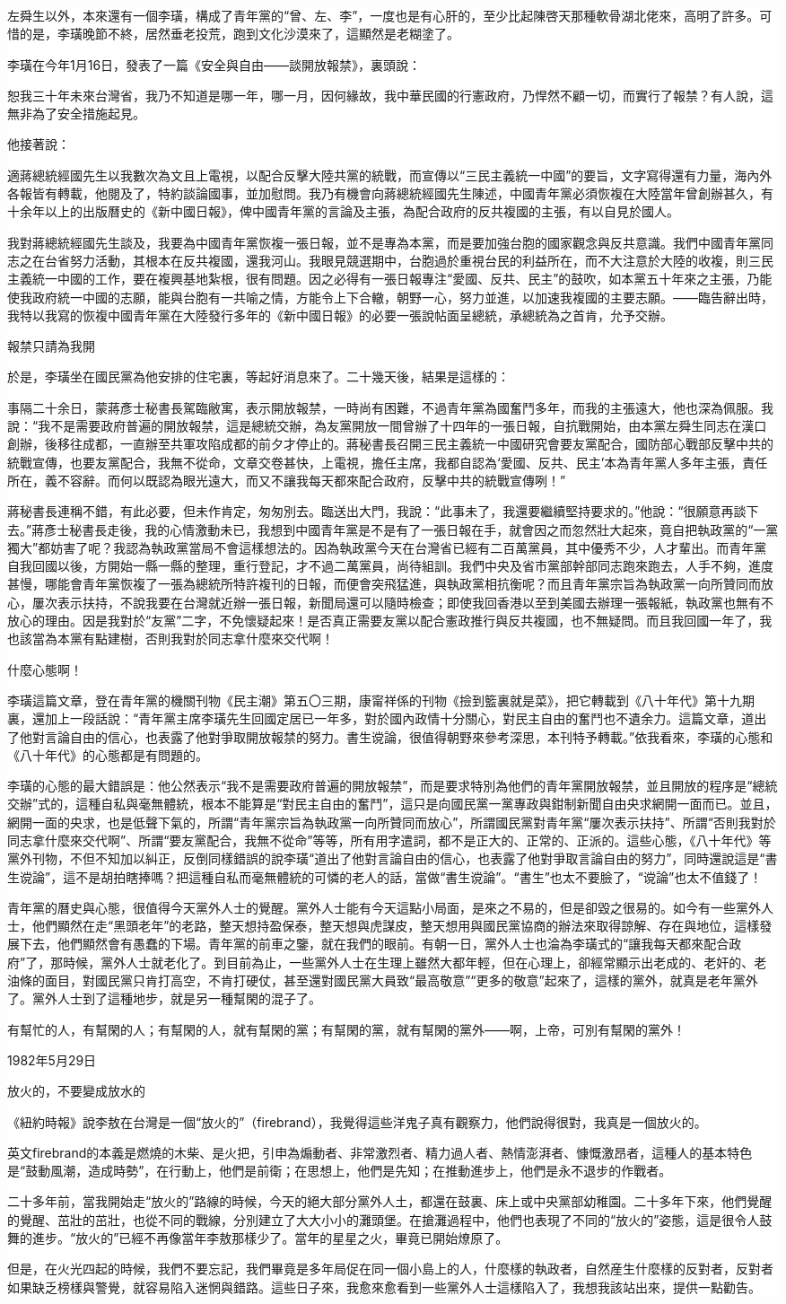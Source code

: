 左舜生以外，本來還有一個李璜，構成了青年黨的“曾、左、李”，一度也是有心肝的，至少比起陳啓天那種軟骨湖北佬來，高明了許多。可惜的是，李璜晚節不終，居然垂老投荒，跑到文化沙漠來了，這顯然是老糊塗了。

李璜在今年1月16日，發表了一篇《安全與自由——談開放報禁》，裏頭說：

恕我三十年未來台灣省，我乃不知道是哪一年，哪一月，因何緣故，我中華民國的行憲政府，乃悍然不顧一切，而實行了報禁？有人說，這無非為了安全措施起見。

他接著說：

適蔣總統經國先生以我數次為文且上電視，以配合反擊大陸共黨的統戰，而宣傳以“三民主義統一中國”的要旨，文字寫得還有力量，海內外各報皆有轉載，他閱及了，特約談論國事，並加慰問。我乃有機會向蔣總統經國先生陳述，中國青年黨必須恢複在大陸當年曾創辦甚久，有十余年以上的出版曆史的《新中國日報》，俾中國青年黨的言論及主張，為配合政府的反共複國的主張，有以自見於國人。

我對蔣總統經國先生談及，我要為中國青年黨恢複一張日報，並不是專為本黨，而是要加強台胞的國家觀念與反共意識。我們中國青年黨同志之在台省努力活動，其根本在反共複國，還我河山。我眼見競選期中，台胞過於重視台民的利益所在，而不大注意於大陸的收複，則三民主義統一中國的工作，要在複興基地紮根，很有問題。因之必得有一張日報專注“愛國、反共、民主”的鼓吹，如本黨五十年來之主張，乃能使我政府統一中國的志願，能與台胞有一共喻之情，方能令上下合轍，朝野一心，努力並進，以加速我複國的主要志願。——臨告辭出時，我特以我寫的恢複中國青年黨在大陸發行多年的《新中國日報》的必要一張說帖面呈總統，承總統為之首肯，允予交辦。

報禁只請為我開

於是，李璜坐在國民黨為他安排的住宅裏，等起好消息來了。二十幾天後，結果是這樣的：

事隔二十余日，蒙蔣彥士秘書長駕臨敝寓，表示開放報禁，一時尚有困難，不過青年黨為國奮鬥多年，而我的主張遠大，他也深為佩服。我說：“我不是需要政府普遍的開放報禁，這是總統交辦，為友黨開放一間曾辦了十四年的一張日報，自抗戰開始，由本黨左舜生同志在漢口創辦，後移往成都，一直辦至共軍攻陷成都的前夕才停止的。蔣秘書長召開三民主義統一中國研究會要友黨配合，國防部心戰部反擊中共的統戰宣傳，也要友黨配合，我無不從命，文章交卷甚快，上電視，擔任主席，我都自認為‘愛國、反共、民主’本為青年黨人多年主張，責任所在，義不容辭。而何以既認為眼光遠大，而又不讓我每天都來配合政府，反擊中共的統戰宣傳咧！”

蔣秘書長連稱不錯，有此必要，但未作肯定，匆匆別去。臨送出大門，我說：“此事未了，我還要繼續堅持要求的。”他說：“很願意再談下去。”蔣彥士秘書長走後，我的心情激動未已，我想到中國青年黨是不是有了一張日報在手，就會因之而忽然壯大起來，竟自把執政黨的“一黨獨大”都妨害了呢？我認為執政黨當局不會這樣想法的。因為執政黨今天在台灣省已經有二百萬黨員，其中優秀不少，人才輩出。而青年黨自我回國以後，方開始一縣一縣的整理，重行登記，才不過二萬黨員，尚待組訓。我們中央及省市黨部幹部同志跑來跑去，人手不夠，進度甚慢，哪能會青年黨恢複了一張為總統所特許複刊的日報，而便會突飛猛進，與執政黨相抗衡呢？而且青年黨宗旨為執政黨一向所贊同而放心，屢次表示扶持，不說我要在台灣就近辦一張日報，新聞局還可以隨時檢查；即使我回香港以至到美國去辦理一張報紙，執政黨也無有不放心的理由。因是我對於“友黨”二字，不免懷疑起來！是否真正需要友黨以配合憲政推行與反共複國，也不無疑問。而且我回國一年了，我也該當為本黨有點建樹，否則我對於同志拿什麼來交代啊！

什麼心態啊！

李璜這篇文章，登在青年黨的機關刊物《民主潮》第五〇三期，康甯祥係的刊物《撿到籃裏就是菜》，把它轉載到《八十年代》第十九期裏，還加上一段話說：“青年黨主席李璜先生回國定居已一年多，對於國內政情十分關心，對民主自由的奮鬥也不遺余力。這篇文章，道出了他對言論自由的信心，也表露了他對爭取開放報禁的努力。書生谠論，很值得朝野來參考深思，本刊特予轉載。”依我看來，李璜的心態和《八十年代》的心態都是有問題的。

李璜的心態的最大錯誤是：他公然表示“我不是需要政府普遍的開放報禁”，而是要求特別為他們的青年黨開放報禁，並且開放的程序是“總統交辦”式的，這種自私與毫無體統，根本不能算是“對民主自由的奮鬥”，這只是向國民黨一黨專政與鉗制新聞自由央求網開一面而已。並且，網開一面的央求，也是低聲下氣的，所謂“青年黨宗旨為執政黨一向所贊同而放心”，所謂國民黨對青年黨“屢次表示扶持”、所謂“否則我對於同志拿什麼來交代啊”、所謂“要友黨配合，我無不從命”等等，所有用字遣詞，都不是正大的、正常的、正派的。這些心態，《八十年代》等黨外刊物，不但不知加以糾正，反倒同樣錯誤的說李璜“道出了他對言論自由的信心，也表露了他對爭取言論自由的努力”，同時還說這是“書生谠論”，這不是胡拍瞎捧嗎？把這種自私而毫無體統的可憐的老人的話，當做“書生谠論”。“書生”也太不要臉了，“谠論”也太不值錢了！

青年黨的曆史與心態，很值得今天黨外人士的覺醒。黨外人士能有今天這點小局面，是來之不易的，但是卻毀之很易的。如今有一些黨外人士，他們顯然在走“黑頭老年”的老路，整天想持盈保泰，整天想與虎謀皮，整天想用與國民黨協商的辦法來取得諒解、存在與地位，這樣發展下去，他們顯然會有愚蠢的下場。青年黨的前車之鑒，就在我們的眼前。有朝一日，黨外人士也淪為李璜式的“讓我每天都來配合政府”了，那時候，黨外人士就老化了。到目前為止，一些黨外人士在生理上雖然大都年輕，但在心理上，卻經常顯示出老成的、老奸的、老油條的面目，對國民黨只肯打高空，不肯打硬仗，甚至還對國民黨大員致“最高敬意”“更多的敬意”起來了，這樣的黨外，就真是老年黨外了。黨外人士到了這種地步，就是另一種幫閑的混子了。

有幫忙的人，有幫閑的人；有幫閑的人，就有幫閑的黨；有幫閑的黨，就有幫閑的黨外——啊，上帝，可別有幫閑的黨外！

1982年5月29日



放火的，不要變成放水的

《紐約時報》說李敖在台灣是一個“放火的”（firebrand），我覺得這些洋鬼子真有觀察力，他們說得很對，我真是一個放火的。

英文firebrand的本義是燃燒的木柴、是火把，引申為煽動者、非常激烈者、精力過人者、熱情澎湃者、慷慨激昂者，這種人的基本特色是“鼓動風潮，造成時勢”，在行動上，他們是前衛；在思想上，他們是先知；在推動進步上，他們是永不退步的作戰者。

二十多年前，當我開始走“放火的”路線的時候，今天的絕大部分黨外人土，都還在鼓裏、床上或中央黨部幼稚園。二十多年下來，他們覺醒的覺醒、茁壯的茁壯，也從不同的戰線，分別建立了大大小小的灘頭堡。在搶灘過程中，他們也表現了不同的“放火的”姿態，這是很令人鼓舞的進步。“放火的”已經不再像當年李敖那樣少了。當年的星星之火，畢竟已開始燎原了。

但是，在火光四起的時候，我們不要忘記，我們畢竟是多年局促在同一個小島上的人，什麼樣的執政者，自然産生什麼樣的反對者，反對者如果缺乏榜樣與警覺，就容易陷入迷惘與錯路。這些日子來，我愈來愈看到一些黨外人士這樣陷入了，我想我該站出來，提供一點勸告。
